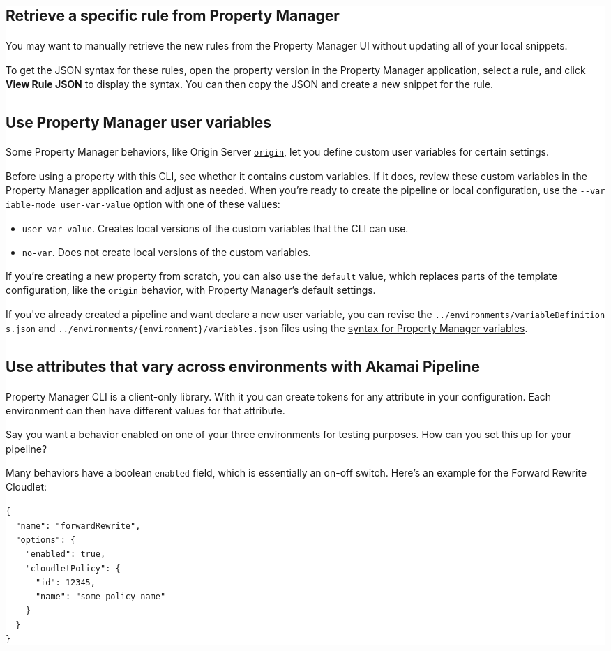 ## Retrieve a specific rule from Property Manager

You may want to manually retrieve the new rules from the Property Manager UI without updating all of your local snippets.

To get the JSON syntax for these rules, open the property version in the Property Manager application, select a rule, and click **View Rule JSON** to display the syntax. You can then copy the JSON and [create a new snippet](#add-a-new-snippet) for the rule.

## Use Property Manager user variables

Some Property Manager behaviors, like Origin Server [`origin`](https://developer.akamai.com/api/core_features/property_manager/v2018-02-27.html#origin), let you define custom user variables for certain settings.

Before using a property with this CLI, see whether it contains custom variables. If it does, review these custom variables in the Property Manager application and adjust as needed.
When you’re ready to create the pipeline or local configuration, use the `--variable-mode user-var-value` option with one of these values:

* `user-var-value`. Creates local versions of the custom variables that the CLI can use.

* `no-var`. Does not create local versions of the custom variables.

If you’re creating a new property from scratch, you can also use the `default` value, which replaces parts of the template configuration, like the `origin` behavior, with Property Manager’s default settings.

If you've already created a pipeline and want declare a new user variable, you can revise the `../environments/variableDefinitions.json` and `../environments/{environment}/variables.json` files using the [syntax for Property Manager variables](https://developer.akamai.com/api/core_features/property_manager/v1.html#variables).

## Use attributes that vary across environments with Akamai Pipeline

Property Manager CLI is a client-only library. With it you can create tokens for any attribute in your configuration. Each environment can then have different values for that attribute.

Say you want a behavior enabled on one of your three environments for testing purposes. How can you set this up for your pipeline?

Many behaviors have a boolean `enabled` field, which is essentially an on-off switch. Here’s an example for the Forward Rewrite Cloudlet:

```
{
  "name": "forwardRewrite",
  "options": {
    "enabled": true,
    "cloudletPolicy": {
      "id": 12345,
      "name": "some policy name"
    }
  }
}
```
